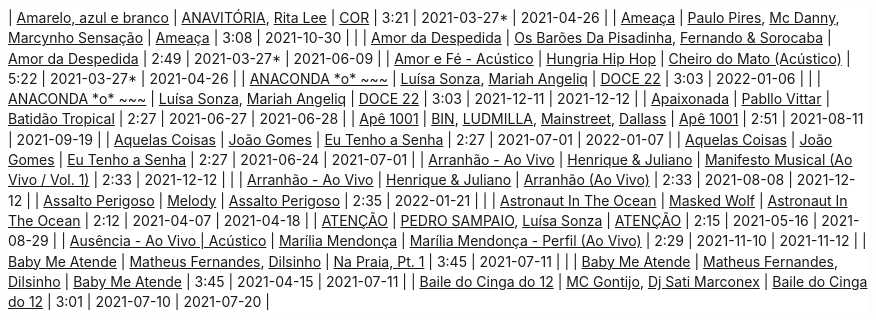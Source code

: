 | [Amarelo, azul e branco](https://open.spotify.com/track/2LOIoeI16A8jjKubPKoCSa) | [ANAVITÓRIA](https://open.spotify.com/artist/1sPg5EHuQXTMElpZ4iUgXe), [Rita Lee](https://open.spotify.com/artist/7dnT2FUXhjirperXaH22IJ) | [COR](https://open.spotify.com/album/43Q8jiKg8whuFnVCwA1xOC) | 3:21 | 2021-03-27\* | 2021-04-26 |
| [Ameaça](https://open.spotify.com/track/4fSHADbZbhpZCT9oJpxwbP) | [Paulo Pires](https://open.spotify.com/artist/3whgFbrRxsOmYVrq3t4hCY), [Mc Danny](https://open.spotify.com/artist/3PZTvUS5fUUhV3EKAjqdZk), [Marcynho Sensação](https://open.spotify.com/artist/4dnPDc045bVjibyATxVUOs) | [Ameaça](https://open.spotify.com/album/5a0unzg1MHZYoeI4mtqQ4w) | 3:08 | 2021-10-30 |  |
| [Amor da Despedida](https://open.spotify.com/track/0WlmiIK5qFQ4dAB4mCA4sI) | [Os Barões Da Pisadinha](https://open.spotify.com/artist/5Lv2GUVwqmQBPwrTrxucE5), [Fernando & Sorocaba](https://open.spotify.com/artist/1oSgjdbgLYULVmEBojPRw8) | [Amor da Despedida](https://open.spotify.com/album/2E5eG2FJ0VAkg4rVmLlX1i) | 2:49 | 2021-03-27\* | 2021-06-09 |
| [Amor e Fé \- Acústico](https://open.spotify.com/track/5ra6CI0pEzqjxPEZeBz0d7) | [Hungria Hip Hop](https://open.spotify.com/artist/0vLuOi2k62sHujIfplInlK) | [Cheiro do Mato \(Acústico\)](https://open.spotify.com/album/4wRvyoU54SubOhGWL2n9Rp) | 5:22 | 2021-03-27\* | 2021-04-26 |
| [ANACONDA \*o\* \~\~\~](https://open.spotify.com/track/2342lPAZ9zddhgAQEiLx4V) | [Luísa Sonza](https://open.spotify.com/artist/4PzYKhC14sTJNEr0dzoo0d), [Mariah Angeliq](https://open.spotify.com/artist/0KKUc4amZyvswV2YL6WTar) | [DOCE 22](https://open.spotify.com/album/1bR2SlwIKwvCZBFhDfYr6x) | 3:03 | 2022-01-06 |  |
| [ANACONDA \*o\* \~\~\~](https://open.spotify.com/track/46hKvtq6unWnyUobwzBUca) | [Luísa Sonza](https://open.spotify.com/artist/4PzYKhC14sTJNEr0dzoo0d), [Mariah Angeliq](https://open.spotify.com/artist/0KKUc4amZyvswV2YL6WTar) | [DOCE 22](https://open.spotify.com/album/2SwNs2FYYcTxefM2oXPebp) | 3:03 | 2021-12-11 | 2021-12-12 |
| [Apaixonada](https://open.spotify.com/track/4gqJgiZDOoLrKNN7bmvYKa) | [Pabllo Vittar](https://open.spotify.com/artist/6tzRZ39aZlNqlUzQlkuhDV) | [Batidão Tropical](https://open.spotify.com/album/194szTkDIGJsa9iZJNStwN) | 2:27 | 2021-06-27 | 2021-06-28 |
| [Apê 1001](https://open.spotify.com/track/3q6ZCGgFDIVCJQ5XG4JTL2) | [BIN](https://open.spotify.com/artist/1WXbiUMl1AT9Inb619xPUg), [LUDMILLA](https://open.spotify.com/artist/3CDoRporvSjdzTrm99a3gi), [Mainstreet](https://open.spotify.com/artist/25XJqeReVV38w0tR04GGBd), [Dallass](https://open.spotify.com/artist/4LAFtDzlQM89xov636hMVv) | [Apê 1001](https://open.spotify.com/album/1YBdcdUHmr5q2yrUf7ARYV) | 2:51 | 2021-08-11 | 2021-09-19 |
| [Aquelas Coisas](https://open.spotify.com/track/0FqVtQxRD3HsPltldG5v5M) | [João Gomes](https://open.spotify.com/artist/4JNo6Q5KdcRf1vtSX9mB0S) | [Eu Tenho a Senha](https://open.spotify.com/album/5y08Ec8KBmVFcvS5NcNuaZ) | 2:27 | 2021-07-01 | 2022-01-07 |
| [Aquelas Coisas](https://open.spotify.com/track/6sahduZe4u8569HG7mcs2r) | [João Gomes](https://open.spotify.com/artist/4JNo6Q5KdcRf1vtSX9mB0S) | [Eu Tenho a Senha](https://open.spotify.com/album/5G3EWPNUe0y32f98mQMKwd) | 2:27 | 2021-06-24 | 2021-07-01 |
| [Arranhão \- Ao Vivo](https://open.spotify.com/track/3IMLoeLerS7TMpKjxUgAhx) | [Henrique & Juliano](https://open.spotify.com/artist/3p7PcrEHaaKLJnPUGOtRlT) | [Manifesto Musical \(Ao Vivo / Vol\. 1\)](https://open.spotify.com/album/3qL1ZV5aLsA2U0lVdIadau) | 2:33 | 2021-12-12 |  |
| [Arranhão \- Ao Vivo](https://open.spotify.com/track/4u06FbRh6FvV2FQZkouzCw) | [Henrique & Juliano](https://open.spotify.com/artist/3p7PcrEHaaKLJnPUGOtRlT) | [Arranhão \(Ao Vivo\)](https://open.spotify.com/album/4eELc3RSnehVnvMxk2hy2z) | 2:33 | 2021-08-08 | 2021-12-12 |
| [Assalto Perigoso](https://open.spotify.com/track/49GdoM9fiTXVOx1a6JTokJ) | [Melody](https://open.spotify.com/artist/7ySZCEP4HFGckYYPK5rqFI) | [Assalto Perigoso](https://open.spotify.com/album/3wNuvSVXS49LSCNXGHaVzs) | 2:35 | 2022-01-21 |  |
| [Astronaut In The Ocean](https://open.spotify.com/track/3VT8hOC5vuDXBsHrR53WFh) | [Masked Wolf](https://open.spotify.com/artist/1uU7g3DNSbsu0QjSEqZtEd) | [Astronaut In The Ocean](https://open.spotify.com/album/57UjGWNfxfsBCykDm73XBK) | 2:12 | 2021-04-07 | 2021-04-18 |
| [ATENÇÃO](https://open.spotify.com/track/5AhnPqydkYbZAp4NkyJ7ED) | [PEDRO SAMPAIO](https://open.spotify.com/artist/5wbf52LA6kcaboHSN6NEF1), [Luísa Sonza](https://open.spotify.com/artist/4PzYKhC14sTJNEr0dzoo0d) | [ATENÇÃO](https://open.spotify.com/album/165xKO20rqbbSdv9TKNZ93) | 2:15 | 2021-05-16 | 2021-08-29 |
| [Ausência \- Ao Vivo \| Acústico](https://open.spotify.com/track/37erXXnh4mlWE7mdO6EYOp) | [Marília Mendonça](https://open.spotify.com/artist/1yR65psqiazQpeM79CcGh8) | [Marília Mendonça \- Perfil \(Ao Vivo\)](https://open.spotify.com/album/6JFSCrp4FNZhVZmrDpEZi5) | 2:29 | 2021-11-10 | 2021-11-12 |
| [Baby Me Atende](https://open.spotify.com/track/1bWBG6IkMnDr3qvCKSvQT7) | [Matheus Fernandes](https://open.spotify.com/artist/37mqXU98U5GmH5ZDtlHM1c), [Dilsinho](https://open.spotify.com/artist/4NUePmzDvCYqilXBFa91Hg) | [Na Praia, Pt\. 1](https://open.spotify.com/album/2cHhUDgLaoPig2zlWJEMt2) | 3:45 | 2021-07-11 |  |
| [Baby Me Atende](https://open.spotify.com/track/5R9KPXQVeyqsHZoPLMgfNy) | [Matheus Fernandes](https://open.spotify.com/artist/37mqXU98U5GmH5ZDtlHM1c), [Dilsinho](https://open.spotify.com/artist/4NUePmzDvCYqilXBFa91Hg) | [Baby Me Atende](https://open.spotify.com/album/1uDk1yrR8cucbTmpXR1G6V) | 3:45 | 2021-04-15 | 2021-07-11 |
| [Baile do Cinga do 12](https://open.spotify.com/track/2uLt06E9xCZVPFXg9v794o) | [MC Gontijo](https://open.spotify.com/artist/1WmcR9CzK9NuKE0vB94PAY), [Dj Sati Marconex](https://open.spotify.com/artist/4QQEsGPD4wmoh9hIsKkQuN) | [Baile do Cinga do 12](https://open.spotify.com/album/58PrKw1nIhqRVf2FwkSRx1) | 3:01 | 2021-07-10 | 2021-07-20 |